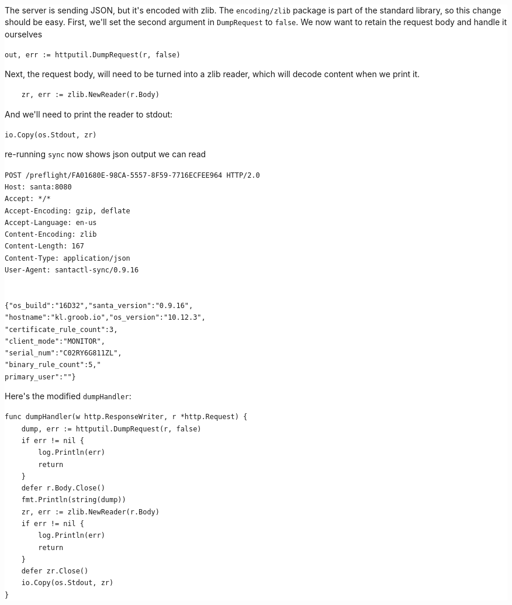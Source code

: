 The server is sending JSON, but it's encoded with zlib. The `encoding/zlib` package is part of the standard library, so this change should be easy. First, we'll set the  second argument in `DumpRequest` to `false`. We now want to retain the request body and handle it ourselves
```
out, err := httputil.DumpRequest(r, false)
```

Next, the request body, will need to be turned into a zlib reader, which will decode content when we print it. 

```
	zr, err := zlib.NewReader(r.Body)
```

And we'll need to print the reader to stdout:

```
io.Copy(os.Stdout, zr)
```

re-running `sync` now shows json output we can read
```
POST /preflight/FA01680E-98CA-5557-8F59-7716ECFEE964 HTTP/2.0
Host: santa:8080
Accept: */*
Accept-Encoding: gzip, deflate
Accept-Language: en-us
Content-Encoding: zlib
Content-Length: 167
Content-Type: application/json
User-Agent: santactl-sync/0.9.16


{"os_build":"16D32","santa_version":"0.9.16",
"hostname":"kl.groob.io","os_version":"10.12.3",
"certificate_rule_count":3,
"client_mode":"MONITOR",
"serial_num":"C02RY6G811ZL",
"binary_rule_count":5,"
primary_user":""}
```

Here's the modified `dumpHandler`:  
```
func dumpHandler(w http.ResponseWriter, r *http.Request) {
	dump, err := httputil.DumpRequest(r, false)
	if err != nil {
		log.Println(err)
		return
	}
	defer r.Body.Close()
	fmt.Println(string(dump))
	zr, err := zlib.NewReader(r.Body)
	if err != nil {
		log.Println(err)
		return
	}
	defer zr.Close()
	io.Copy(os.Stdout, zr)
}
```
